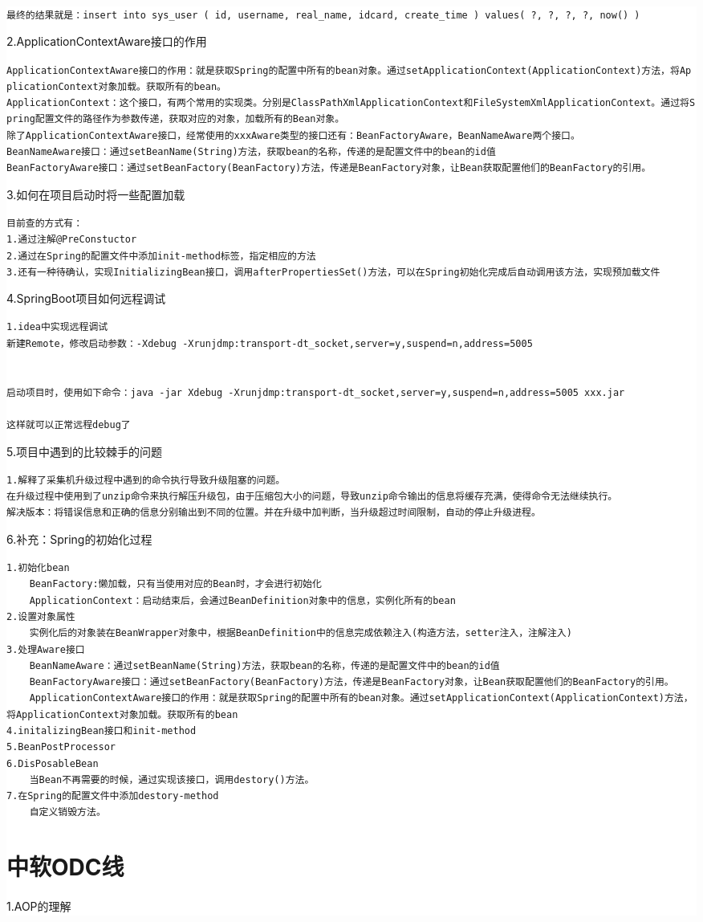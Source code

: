 	最终的结果就是：insert into sys_user ( id, username, real_name, idcard, create_time ) values( ?, ?, ?, ?, now() ) 

2.ApplicationContextAware接口的作用 

	ApplicationContextAware接口的作用：就是获取Spring的配置中所有的bean对象。通过setApplicationContext(ApplicationContext)方法，将ApplicationContext对象加载。获取所有的bean。 
	ApplicationContext：这个接口，有两个常用的实现类。分别是ClassPathXmlApplicationContext和FileSystemXmlApplicationContext。通过将Spring配置文件的路径作为参数传递，获取对应的对象，加载所有的Bean对象。 
	除了ApplicationContextAware接口，经常使用的xxxAware类型的接口还有：BeanFactoryAware，BeanNameAware两个接口。
	BeanNameAware接口：通过setBeanName(String)方法，获取bean的名称，传递的是配置文件中的bean的id值
	BeanFactoryAware接口：通过setBeanFactory(BeanFactory)方法，传递是BeanFactory对象，让Bean获取配置他们的BeanFactory的引用。

3.如何在项目启动时将一些配置加载 
	
	目前查的方式有：
	1.通过注解@PreConstuctor 
	2.通过在Spring的配置文件中添加init-method标签，指定相应的方法
	3.还有一种待确认，实现InitializingBean接口，调用afterPropertiesSet()方法，可以在Spring初始化完成后自动调用该方法，实现预加载文件 

4.SpringBoot项目如何远程调试 

	1.idea中实现远程调试
	新建Remote，修改启动参数：-Xdebug -Xrunjdmp:transport-dt_socket,server=y,suspend=n,address=5005
	

	启动项目时，使用如下命令：java -jar Xdebug -Xrunjdmp:transport-dt_socket,server=y,suspend=n,address=5005 xxx.jar
	
	这样就可以正常远程debug了

5.项目中遇到的比较棘手的问题 

	1.解释了采集机升级过程中遇到的命令执行导致升级阻塞的问题。
	在升级过程中使用到了unzip命令来执行解压升级包，由于压缩包大小的问题，导致unzip命令输出的信息将缓存充满，使得命令无法继续执行。
	解决版本：将错误信息和正确的信息分别输出到不同的位置。并在升级中加判断，当升级超过时间限制，自动的停止升级进程。

6.补充：Spring的初始化过程 
	
	1.初始化bean 
		BeanFactory:懒加载，只有当使用对应的Bean时，才会进行初始化
		ApplicationContext：启动结束后，会通过BeanDefinition对象中的信息，实例化所有的bean
	2.设置对象属性 
		实例化后的对象装在BeanWrapper对象中，根据BeanDefinition中的信息完成依赖注入(构造方法，setter注入，注解注入)
	3.处理Aware接口 
		BeanNameAware：通过setBeanName(String)方法，获取bean的名称，传递的是配置文件中的bean的id值 
		BeanFactoryAware接口：通过setBeanFactory(BeanFactory)方法，传递是BeanFactory对象，让Bean获取配置他们的BeanFactory的引用。
		ApplicationContextAware接口的作用：就是获取Spring的配置中所有的bean对象。通过setApplicationContext(ApplicationContext)方法，将ApplicationContext对象加载。获取所有的bean
	4.initalizingBean接口和init-method
	5.BeanPostProcessor
	6.DisPosableBean 
		当Bean不再需要的时候，通过实现该接口，调用destory()方法。
	7.在Spring的配置文件中添加destory-method
		自定义销毁方法。


# 中软ODC线
1.AOP的理解 
    